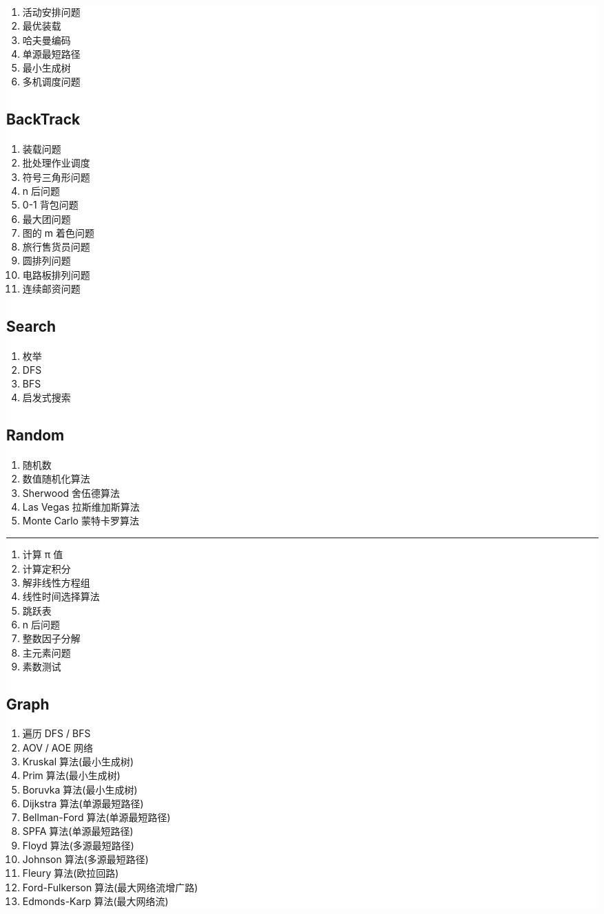1. 活动安排问题
2. 最优装载
3. 哈夫曼编码
4. 单源最短路径
5. 最小生成树
6. 多机调度问题

## BackTrack

1. 装载问题
2. 批处理作业调度
3. 符号三角形问题
4. n 后问题
5. 0-1 背包问题
6. 最大团问题
7. 图的 m 着色问题
8. 旅行售货员问题
9. 圆排列问题
10. 电路板排列问题
11. 连续邮资问题

## Search

1. 枚举
2. DFS
3. BFS
4. 启发式搜索

## Random

1. 随机数
2. 数值随机化算法
3. Sherwood 舍伍德算法
4. Las Vegas 拉斯维加斯算法
5. Monte Carlo 蒙特卡罗算法

---

1. 计算 π 值
2. 计算定积分
3. 解非线性方程组
4. 线性时间选择算法
5. 跳跃表
6. n 后问题
7. 整数因子分解
8. 主元素问题
9. 素数测试

## Graph

1. 遍历 DFS / BFS
2. AOV / AOE 网络
3. Kruskal 算法(最小生成树)
4. Prim 算法(最小生成树)
5. Boruvka 算法(最小生成树)
6. Dijkstra 算法(单源最短路径)
7. Bellman-Ford 算法(单源最短路径)
8. SPFA 算法(单源最短路径)
9. Floyd 算法(多源最短路径)
10. Johnson 算法(多源最短路径)
11. Fleury 算法(欧拉回路)
12. Ford-Fulkerson 算法(最大网络流增广路)
13. Edmonds-Karp 算法(最大网络流)